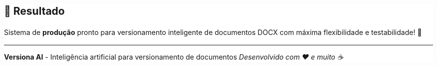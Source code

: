 ## 🚀 Resultado

Sistema de **produção** pronto para versionamento inteligente de documentos DOCX com máxima flexibilidade e testabilidade! 🎉

---

**Versiona AI** - Inteligência artificial para versionamento de documentos
_Desenvolvido com ❤️ e muito ☕_
